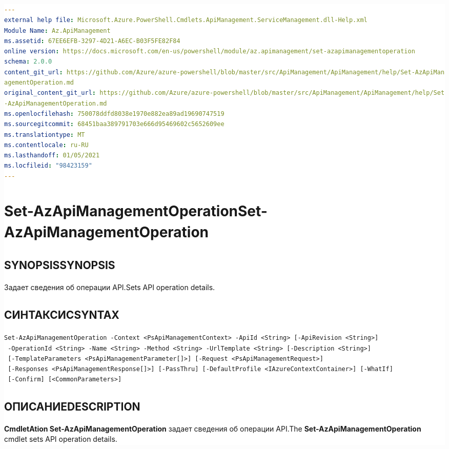 ```yaml
---
external help file: Microsoft.Azure.PowerShell.Cmdlets.ApiManagement.ServiceManagement.dll-Help.xml
Module Name: Az.ApiManagement
ms.assetid: 67EE6EFB-3297-4D21-A6EC-B03F5FE82F84
online version: https://docs.microsoft.com/en-us/powershell/module/az.apimanagement/set-azapimanagementoperation
schema: 2.0.0
content_git_url: https://github.com/Azure/azure-powershell/blob/master/src/ApiManagement/ApiManagement/help/Set-AzApiManagementOperation.md
original_content_git_url: https://github.com/Azure/azure-powershell/blob/master/src/ApiManagement/ApiManagement/help/Set-AzApiManagementOperation.md
ms.openlocfilehash: 750078ddfd8038e1970e882ea89ad19690747519
ms.sourcegitcommit: 68451baa389791703e666d95469602c5652609ee
ms.translationtype: MT
ms.contentlocale: ru-RU
ms.lasthandoff: 01/05/2021
ms.locfileid: "98423159"
---
```

# <span data-ttu-id="71767-101">Set-AzApiManagementOperation</span><span class="sxs-lookup"><span data-stu-id="71767-101">Set-AzApiManagementOperation</span></span>

## <span data-ttu-id="71767-102">SYNOPSIS</span><span class="sxs-lookup"><span data-stu-id="71767-102">SYNOPSIS</span></span>
<span data-ttu-id="71767-103">Задает сведения об операции API.</span><span class="sxs-lookup"><span data-stu-id="71767-103">Sets API operation details.</span></span>

## <span data-ttu-id="71767-104">СИНТАКСИС</span><span class="sxs-lookup"><span data-stu-id="71767-104">SYNTAX</span></span>

```
Set-AzApiManagementOperation -Context <PsApiManagementContext> -ApiId <String> [-ApiRevision <String>]
 -OperationId <String> -Name <String> -Method <String> -UrlTemplate <String> [-Description <String>]
 [-TemplateParameters <PsApiManagementParameter[]>] [-Request <PsApiManagementRequest>]
 [-Responses <PsApiManagementResponse[]>] [-PassThru] [-DefaultProfile <IAzureContextContainer>] [-WhatIf]
 [-Confirm] [<CommonParameters>]
```

## <span data-ttu-id="71767-105">ОПИСАНИЕ</span><span class="sxs-lookup"><span data-stu-id="71767-105">DESCRIPTION</span></span>
<span data-ttu-id="71767-106">**CmdletAtion Set-AzApiManagementOperation** задает сведения об операции API.</span><span class="sxs-lookup"><span data-stu-id="71767-106">The **Set-AzApiManagementOperation** cmdlet sets API operation details.</span></span>
